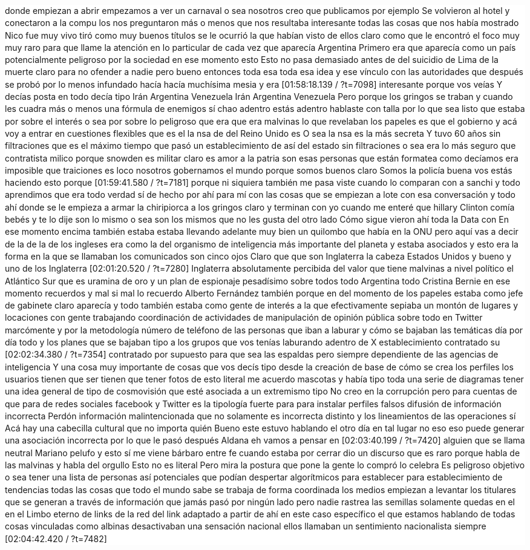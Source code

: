 donde empiezan a abrir empezamos a ver un carnaval o sea nosotros creo que publicamos por ejemplo Se volvieron al hotel y conectaron a la compu los nos preguntaron más o menos que nos resultaba interesante todas las cosas que nos había mostrado Nico fue muy vivo tiró como muy buenos títulos se le ocurrió la que habían visto de ellos claro como que le encontró el foco muy muy raro para que llame la atención en lo particular de cada vez que aparecía Argentina Primero era que aparecía como un país potencialmente peligroso por la sociedad en ese momento esto Esto no pasa demasiado antes de del suicidio de Lima de la muerte claro para no ofender a nadie pero bueno entonces toda esa toda esa idea y ese vínculo con las autoridades que después se probó por lo menos infundado hacía hacía muchísima mesia y era 
[01:58:18.139 / ?t=7098]
interesante porque vos veías Y decías posta en todo decía tipo Irán Argentina Venezuela Irán Argentina Venezuela Pero porque los gringos se traban y cuando les cuadra más o menos una fórmula de enemigos sí chao adentro estás adentro hablaste con talla por lo que sea listo que estaba por sobre el interés o sea por sobre lo peligroso que era que era malvinas lo que revelaban los papeles es que el gobierno y acá voy a entrar en cuestiones flexibles que es el la nsa de del Reino Unido es O sea la nsa es la más secreta Y tuvo 60 años sin filtraciones que es el máximo tiempo que pasó un establecimiento de así del estado sin filtraciones o sea era lo más seguro que contratista milico porque snowden es militar claro es amor a la patria son esas personas que están formatea como decíamos era imposible que traiciones es loco nosotros gobernamos el mundo porque somos buenos claro Somos la policía buena vos estás haciendo esto porque 
[01:59:41.580 / ?t=7181]
porque ni siquiera también me pasa viste cuando lo comparan con a sanchi y todo aprendimos que era todo verdad sí de hecho por ahí para mí con las cosas que se empiezan a lote con esa conversación y todo ahí donde se le empieza a armar la chiripiorca a los gringos claro y terminan con yo cuando me enteré que hillary Clinton comía bebés y te lo dije son lo mismo o sea son los mismos que no les gusta del otro lado Cómo sigue vieron ahí toda la Data con En ese momento encima también estaba estaba llevando adelante muy bien un quilombo que había en la ONU pero aquí vas a decir de la de la de los ingleses era como la del organismo de inteligencia más importante del planeta y estaba asociados y esto era la forma en la que se llamaban los comunicados son cinco ojos Claro que que son Inglaterra la cabeza Estados Unidos y bueno y uno de los Inglaterra 
[02:01:20.520 / ?t=7280]
Inglaterra absolutamente percibida del valor que tiene malvinas a nivel político el Atlántico Sur que es uramina de oro y un plan de espionaje pesadísimo sobre todos todo Argentina todo Cristina Bernie en ese momento recuerdos y mal si mal lo recuerdo Alberto Fernández también porque en del momento de los papeles estaba como jefe de gabinete claro aparecía y todo también estaba como gente de interés a la que efectivamente sepiaba un montón de lugares y locaciones con gente trabajando coordinación de actividades de manipulación de opinión pública sobre todo en Twitter marcómente y por la metodología número de teléfono de las personas que iban a laburar y cómo se bajaban las temáticas día por día todo y los planes que se bajaban tipo a los grupos que vos tenías laburando adentro de X establecimiento contratado su 
[02:02:34.380 / ?t=7354]
contratado por supuesto para que sea las espaldas pero siempre dependiente de las agencias de inteligencia Y una cosa muy importante de cosas que vos decís tipo desde la creación de base de cómo se crea los perfiles los usuarios tienen que ser tienen que tener fotos de esto literal me acuerdo mascotas y había tipo toda una serie de diagramas tener una idea general de tipo de cosmovisión que esté asociada a un extremismo tipo No creo en la corrupción pero para cuentas de que para de redes sociales facebook y Twitter es la tipología fuerte para para instalar perfiles falsos difusión de información incorrecta Perdón información malintencionada que no solamente es incorrecta distinto y los lineamientos de las operaciones sí Acá hay una cabecilla cultural que no importa quién Bueno este estuvo hablando el otro día en tal lugar no eso eso puede generar una asociación incorrecta por lo que le pasó después Aldana eh vamos a pensar en 
[02:03:40.199 / ?t=7420]
alguien que se llama neutral Mariano pelufo y esto sí me viene bárbaro entre fe cuando estaba por cerrar dio un discurso que es raro porque habla de las malvinas y habla del orgullo Esto no es literal Pero mira la postura que pone la gente lo compró lo celebra Es peligroso objetivo o sea tener una lista de personas así potenciales que podían despertar algorítmicos para establecer para establecimiento de tendencias todas las cosas que todo el mundo sabe se trabaja de forma coordinada los medios empiezan a levantar los titulares que se generan a través de información que jamás pasó por ningún lado pero nadie rastrea las semillas solamente quedas en el en el Limbo eterno de links de la red del link adaptado a partir de ahí en este caso específico el que estamos hablando de todas cosas vinculadas como albinas desactivaban una sensación nacional ellos llamaban un sentimiento nacionalista siempre 
[02:04:42.420 / ?t=7482]